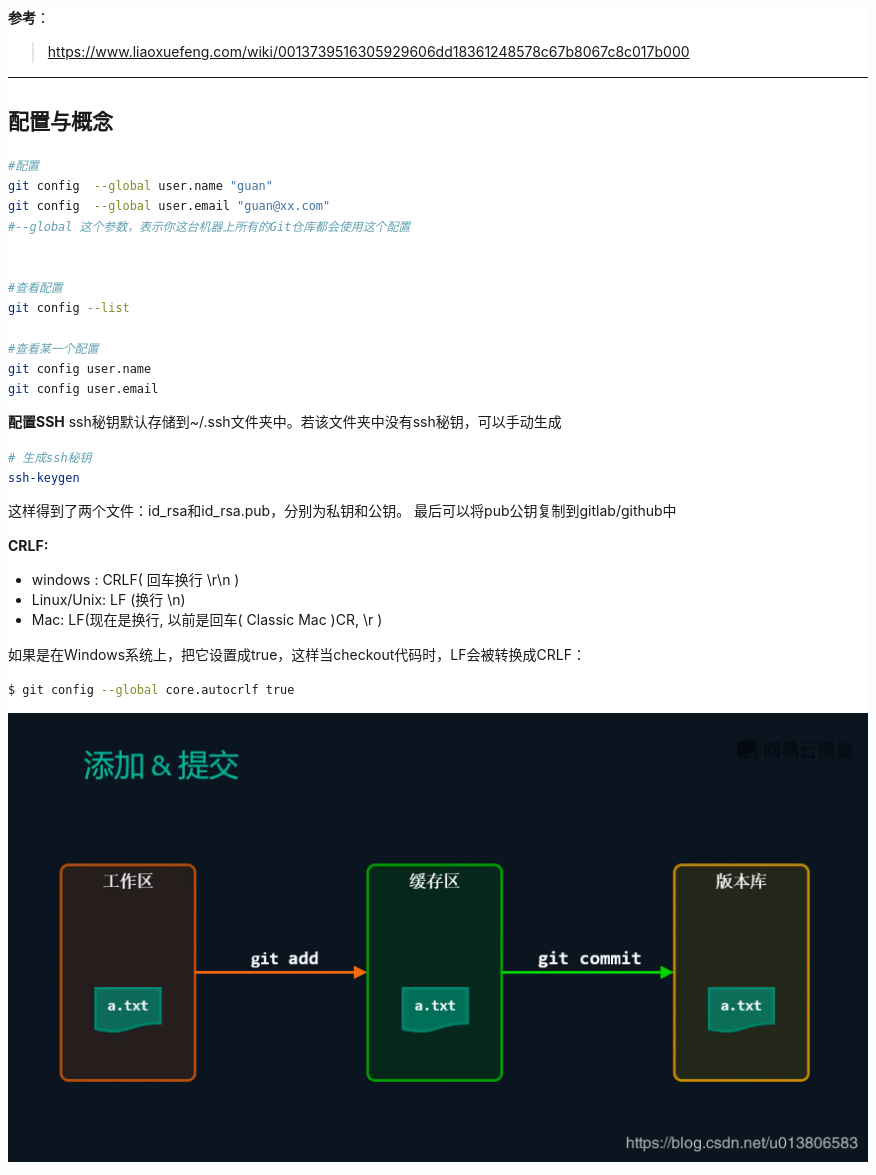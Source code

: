 **参考**：
> https://www.liaoxuefeng.com/wiki/0013739516305929606dd18361248578c67b8067c8c017b000

-------

## 配置与概念
```bash
#配置
git config  --global user.name "guan"
git config  --global user.email "guan@xx.com"
#--global 这个参数，表示你这台机器上所有的Git仓库都会使用这个配置


#查看配置
git config --list

#查看某一个配置
git config user.name
git config user.email
```
**配置SSH**
ssh秘钥默认存储到~/.ssh文件夹中。若该文件夹中没有ssh秘钥，可以手动生成
```bash
# 生成ssh秘钥
ssh-keygen
```
这样得到了两个文件：id_rsa和id_rsa.pub，分别为私钥和公钥。
最后可以将pub公钥复制到gitlab/github中

**CRLF:**
- windows : CRLF( 回车换行 \r\n ) 
- Linux/Unix: LF (换行 \n) 
- Mac: LF(现在是换行, 以前是回车( Classic Mac )CR, \r )

如果是在Windows系统上，把它设置成true，这样当checkout代码时，LF会被转换成CRLF：
```bash
$ git config --global core.autocrlf true
```
![git中 add和commit的关系](assets/2019-10-01-10-12-35.png)
